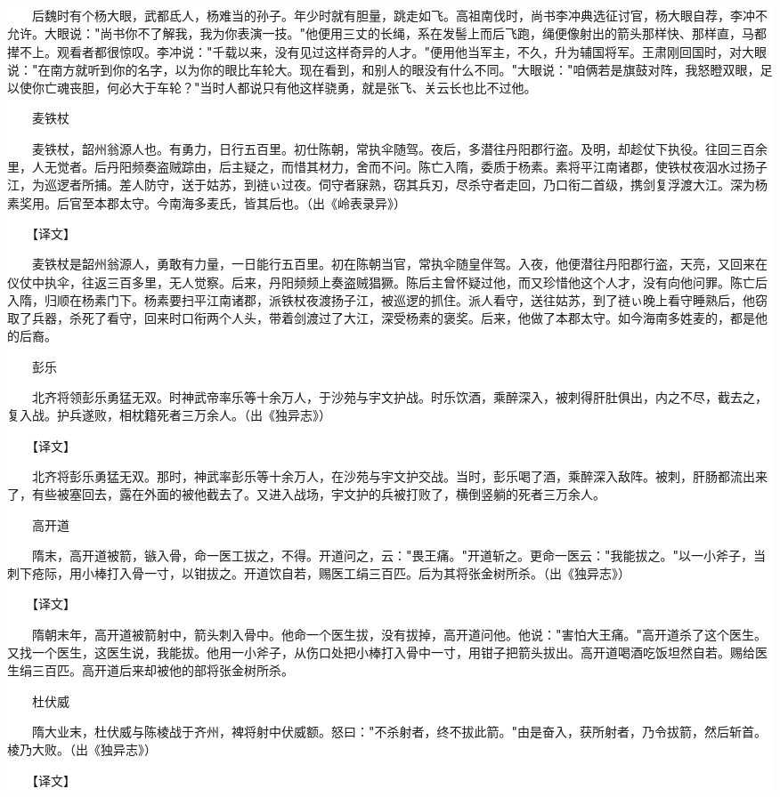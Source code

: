  

　　后魏时有个杨大眼，武都氐人，杨难当的孙子。年少时就有胆量，跳走如飞。高祖南伐时，尚书李冲典选征讨官，杨大眼自荐，李冲不允许。大眼说："尚书你不了解我，我为你表演一技。"他便用三丈的长绳，系在发髻上而后飞跑，绳便像射出的箭头那样快、那样直，马都撵不上。观看者都很惊叹。李冲说："千载以来，没有见过这样奇异的人才。"便用他当军主，不久，升为辅国将军。王肃刚回国时，对大眼说："在南方就听到你的名字，以为你的眼比车轮大。现在看到，和别人的眼没有什么不同。"大眼说："咱俩若是旗鼓对阵，我怒瞪双眼，足以使你亡魂丧胆，何必大于车轮？"当时人都说只有他这样骁勇，就是张飞、关云长也比不过他。

 

　　麦铁杖　　

 

　　麦铁杖，韶州翁源人也。有勇力，日行五百里。初仕陈朝，常执伞随驾。夜后，多潜往丹阳郡行盗。及明，却趁仗下执役。往回三百余里，人无觉者。后丹阳频奏盗贼踪由，后主疑之，而惜其材力，舍而不问。陈亡入隋，委质于杨素。素将平江南诸郡，使铁杖夜泅水过扬子江，为巡逻者所捕。差人防守，送于姑苏，到裢ぃ过夜。伺守者寐熟，窃其兵刃，尽杀守者走回，乃口衔二首级，携剑复浮渡大江。深为杨素奖用。后官至本郡太守。今南海多麦氏，皆其后也。（出《岭表录异》）

 

　　【译文】

 

　　麦铁杖是韶州翁源人，勇敢有力量，一日能行五百里。初在陈朝当官，常执伞随皇伴驾。入夜，他便潜往丹阳郡行盗，天亮，又回来在仪仗中执伞，往返三百多里，无人觉察。后来，丹阳频频上奏盗贼猖獗。陈后主曾怀疑过他，而又珍惜他这个人才，没有向他问罪。陈亡后入隋，归顺在杨素门下。杨素要扫平江南诸郡，派铁杖夜渡扬子江，被巡逻的抓住。派人看守，送往姑苏，到了裢ぃ晚上看守睡熟后，他窃取了兵器，杀死了看守，回来时口衔两个人头，带着剑渡过了大江，深受杨素的褒奖。后来，他做了本郡太守。如今海南多姓麦的，都是他的后裔。

 

　　彭乐　　

 

　　北齐将领彭乐勇猛无双。时神武帝率乐等十余万人，于沙苑与宇文护战。时乐饮酒，乘醉深入，被刺得肝肚俱出，内之不尽，截去之，复入战。护兵遂败，相枕籍死者三万余人。（出《独异志》）

 

　　【译文】

 

　　北齐将彭乐勇猛无双。那时，神武率彭乐等十余万人，在沙苑与宇文护交战。当时，彭乐喝了酒，乘醉深入敌阵。被刺，肝肠都流出来了，有些被塞回去，露在外面的被他截去了。又进入战场，宇文护的兵被打败了，横倒竖躺的死者三万余人。

 

　　高开道　　

 

　　隋末，高开道被箭，镞入骨，命一医工拔之，不得。开道问之，云："畏王痛。"开道斩之。更命一医云："我能拔之。"以一小斧子，当刺下疮际，用小棒打入骨一寸，以钳拔之。开道饮自若，赐医工绢三百匹。后为其将张金树所杀。（出《独异志》）

 

　　【译文】

 

　　隋朝末年，高开道被箭射中，箭头刺入骨中。他命一个医生拔，没有拔掉，高开道问他。他说："害怕大王痛。"高开道杀了这个医生。又找一个医生，这医生说，我能拔。他用一小斧子，从伤口处把小棒打入骨中一寸，用钳子把箭头拔出。高开道喝酒吃饭坦然自若。赐给医生绢三百匹。高开道后来却被他的部将张金树所杀。

 

　　杜伏威　　

 

　　隋大业末，杜伏威与陈棱战于齐州，裨将射中伏威额。怒曰："不杀射者，终不拔此箭。"由是奋入，获所射者，乃令拔箭，然后斩首。棱乃大败。（出《独异志》）

 

　　【译文】
